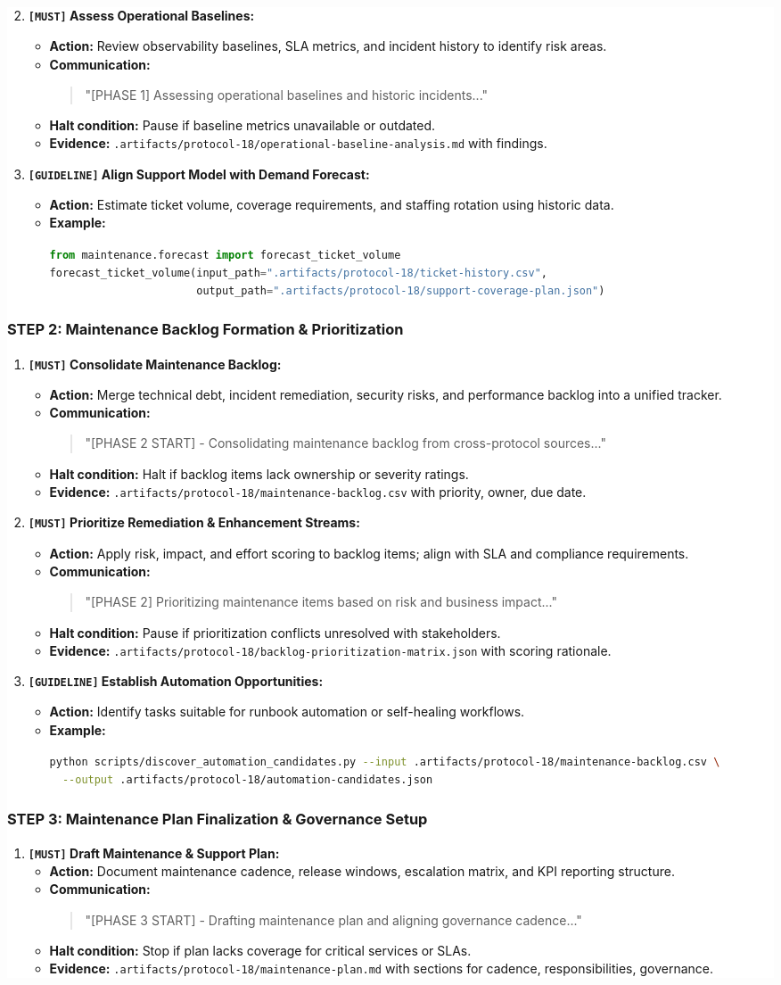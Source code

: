 2. **`[MUST]` Assess Operational Baselines:**
   * **Action:** Review observability baselines, SLA metrics, and incident history to identify risk areas.
   * **Communication:** 
     > "[PHASE 1] Assessing operational baselines and historic incidents..."
   * **Halt condition:** Pause if baseline metrics unavailable or outdated.
   * **Evidence:** `.artifacts/protocol-18/operational-baseline-analysis.md` with findings.

3. **`[GUIDELINE]` Align Support Model with Demand Forecast:**
   * **Action:** Estimate ticket volume, coverage requirements, and staffing rotation using historic data.
   * **Example:**
     ```python
     from maintenance.forecast import forecast_ticket_volume
     forecast_ticket_volume(input_path=".artifacts/protocol-18/ticket-history.csv",
                            output_path=".artifacts/protocol-18/support-coverage-plan.json")
     ```

### STEP 2: Maintenance Backlog Formation & Prioritization

1. **`[MUST]` Consolidate Maintenance Backlog:**
   * **Action:** Merge technical debt, incident remediation, security risks, and performance backlog into a unified tracker.
   * **Communication:** 
     > "[PHASE 2 START] - Consolidating maintenance backlog from cross-protocol sources..."
   * **Halt condition:** Halt if backlog items lack ownership or severity ratings.
   * **Evidence:** `.artifacts/protocol-18/maintenance-backlog.csv` with priority, owner, due date.

2. **`[MUST]` Prioritize Remediation & Enhancement Streams:**
   * **Action:** Apply risk, impact, and effort scoring to backlog items; align with SLA and compliance requirements.
   * **Communication:** 
     > "[PHASE 2] Prioritizing maintenance items based on risk and business impact..."
   * **Halt condition:** Pause if prioritization conflicts unresolved with stakeholders.
   * **Evidence:** `.artifacts/protocol-18/backlog-prioritization-matrix.json` with scoring rationale.

3. **`[GUIDELINE]` Establish Automation Opportunities:**
   * **Action:** Identify tasks suitable for runbook automation or self-healing workflows.
   * **Example:**
     ```bash
     python scripts/discover_automation_candidates.py --input .artifacts/protocol-18/maintenance-backlog.csv \
       --output .artifacts/protocol-18/automation-candidates.json
     ```

### STEP 3: Maintenance Plan Finalization & Governance Setup

1. **`[MUST]` Draft Maintenance & Support Plan:**
   * **Action:** Document maintenance cadence, release windows, escalation matrix, and KPI reporting structure.
   * **Communication:** 
     > "[PHASE 3 START] - Drafting maintenance plan and aligning governance cadence..."
   * **Halt condition:** Stop if plan lacks coverage for critical services or SLAs.
   * **Evidence:** `.artifacts/protocol-18/maintenance-plan.md` with sections for cadence, responsibilities, governance.
